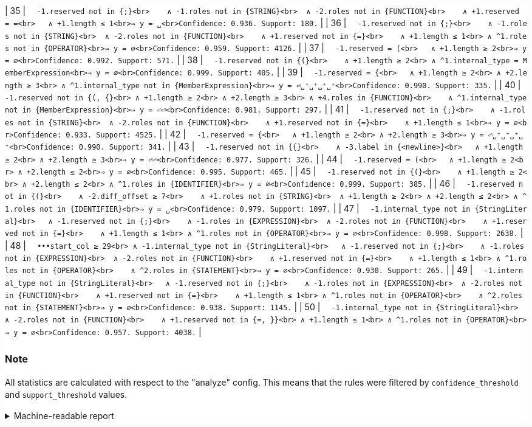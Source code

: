 | 35 | `  -1.reserved not in {;}<br>	∧ -1.roles not in {STRING}<br>	∧ -2.roles not in {FUNCTION}<br>	∧ +1.reserved = =<br>	∧ +1.length ≤ 1<br>⇒ y = ␣<br>Confidence: 0.936. Support: 180.` |
| 36 | `  -1.reserved not in {;}<br>	∧ -1.roles not in {STRING}<br>	∧ -2.roles not in {FUNCTION}<br>	∧ +1.reserved not in {=}<br>	∧ +1.length ≤ 1<br>	∧ ^1.roles not in {OPERATOR}<br>⇒ y = ∅<br>Confidence: 0.959. Support: 4126.` |
| 37 | `  -1.reserved = (<br>	∧ +1.length ≥ 2<br>⇒ y = ∅<br>Confidence: 0.992. Support: 571.` |
| 38 | `  -1.reserved not in {(}<br>	∧ +1.length ≥ 2<br>	∧ ^1.internal_type = MemberExpression<br>⇒ y = ∅<br>Confidence: 0.999. Support: 405.` |
| 39 | `  -1.reserved = {<br>	∧ +1.length ≥ 2<br>	∧ +2.length ≥ 3<br>	∧ ^1.internal_type not in {MemberExpression}<br>⇒ y = ⏎␣⁺␣⁺␣⁺␣⁺<br>Confidence: 0.990. Support: 335.` |
| 40 | `  -1.reserved not in {(, {}<br>	∧ +1.length ≥ 2<br>	∧ +2.length ≥ 3<br>	∧ +4.roles in {FUNCTION}<br>	∧ ^1.internal_type not in {MemberExpression}<br>⇒ y = ⏎⏎<br>Confidence: 0.981. Support: 297.` |
| 41 | `  -1.reserved not in {;}<br>	∧ -1.roles not in {STRING}<br>	∧ -2.roles not in {FUNCTION}<br>	∧ +1.reserved not in {=}<br>	∧ +1.length ≤ 1<br>⇒ y = ∅<br>Confidence: 0.933. Support: 4525.` |
| 42 | `  -1.reserved = {<br>	∧ +1.length ≥ 2<br>	∧ +2.length ≥ 3<br>⇒ y = ⏎␣⁺␣⁺␣⁺␣⁺<br>Confidence: 0.990. Support: 341.` |
| 43 | `  -1.reserved not in {{}<br>	∧ -3.label in {<newline>}<br>	∧ +1.length ≥ 2<br>	∧ +2.length ≥ 3<br>⇒ y = ⏎⏎<br>Confidence: 0.977. Support: 326.` |
| 44 | `  -1.reserved = (<br>	∧ +1.length ≥ 2<br>	∧ +2.length ≤ 2<br>⇒ y = ∅<br>Confidence: 0.995. Support: 465.` |
| 45 | `  -1.reserved not in {(}<br>	∧ +1.length ≥ 2<br>	∧ +2.length ≤ 2<br>	∧ ^1.roles in {IDENTIFIER}<br>⇒ y = ∅<br>Confidence: 0.999. Support: 385.` |
| 46 | `  -1.reserved not in {(}<br>	∧ -2.diff_offset ≥ 7<br>	∧ +1.roles not in {STRING}<br>	∧ +1.length ≥ 2<br>	∧ +2.length ≤ 2<br>	∧ ^1.roles not in {IDENTIFIER}<br>⇒ y = ␣<br>Confidence: 0.979. Support: 1097.` |
| 47 | `  -1.internal_type not in {StringLiteral}<br>	∧ -1.reserved not in {;}<br>	∧ -1.roles in {EXPRESSION}<br>	∧ -2.roles not in {FUNCTION}<br>	∧ +1.reserved not in {=}<br>	∧ +1.length ≤ 1<br>	∧ ^1.roles not in {OPERATOR}<br>⇒ y = ∅<br>Confidence: 0.998. Support: 2638.` |
| 48 | `  •••start_col ≥ 29<br>	∧ -1.internal_type not in {StringLiteral}<br>	∧ -1.reserved not in {;}<br>	∧ -1.roles not in {EXPRESSION}<br>	∧ -2.roles not in {FUNCTION}<br>	∧ +1.reserved not in {=}<br>	∧ +1.length ≤ 1<br>	∧ ^1.roles not in {OPERATOR}<br>	∧ ^2.roles in {STATEMENT}<br>⇒ y = ∅<br>Confidence: 0.930. Support: 265.` |
| 49 | `  -1.internal_type not in {StringLiteral}<br>	∧ -1.reserved not in {;}<br>	∧ -1.roles not in {EXPRESSION}<br>	∧ -2.roles not in {FUNCTION}<br>	∧ +1.reserved not in {=}<br>	∧ +1.length ≤ 1<br>	∧ ^1.roles not in {OPERATOR}<br>	∧ ^2.roles not in {STATEMENT}<br>⇒ y = ∅<br>Confidence: 0.938. Support: 1145.` |
| 50 | `  -1.internal_type not in {StringLiteral}<br>	∧ -2.roles not in {FUNCTION}<br>	∧ +1.reserved not in {=, }}<br>	∧ +1.length ≤ 1<br>	∧ ^1.roles not in {OPERATOR}<br>⇒ y = ∅<br>Confidence: 0.957. Support: 4038.` |

### Note
All statistics are calculated with respect to the "analyze" config. This means that the rules were filtered by
`confidence_threshold` and `support_threshold` values.

<details><summary>Machine-readable report</summary></details>
